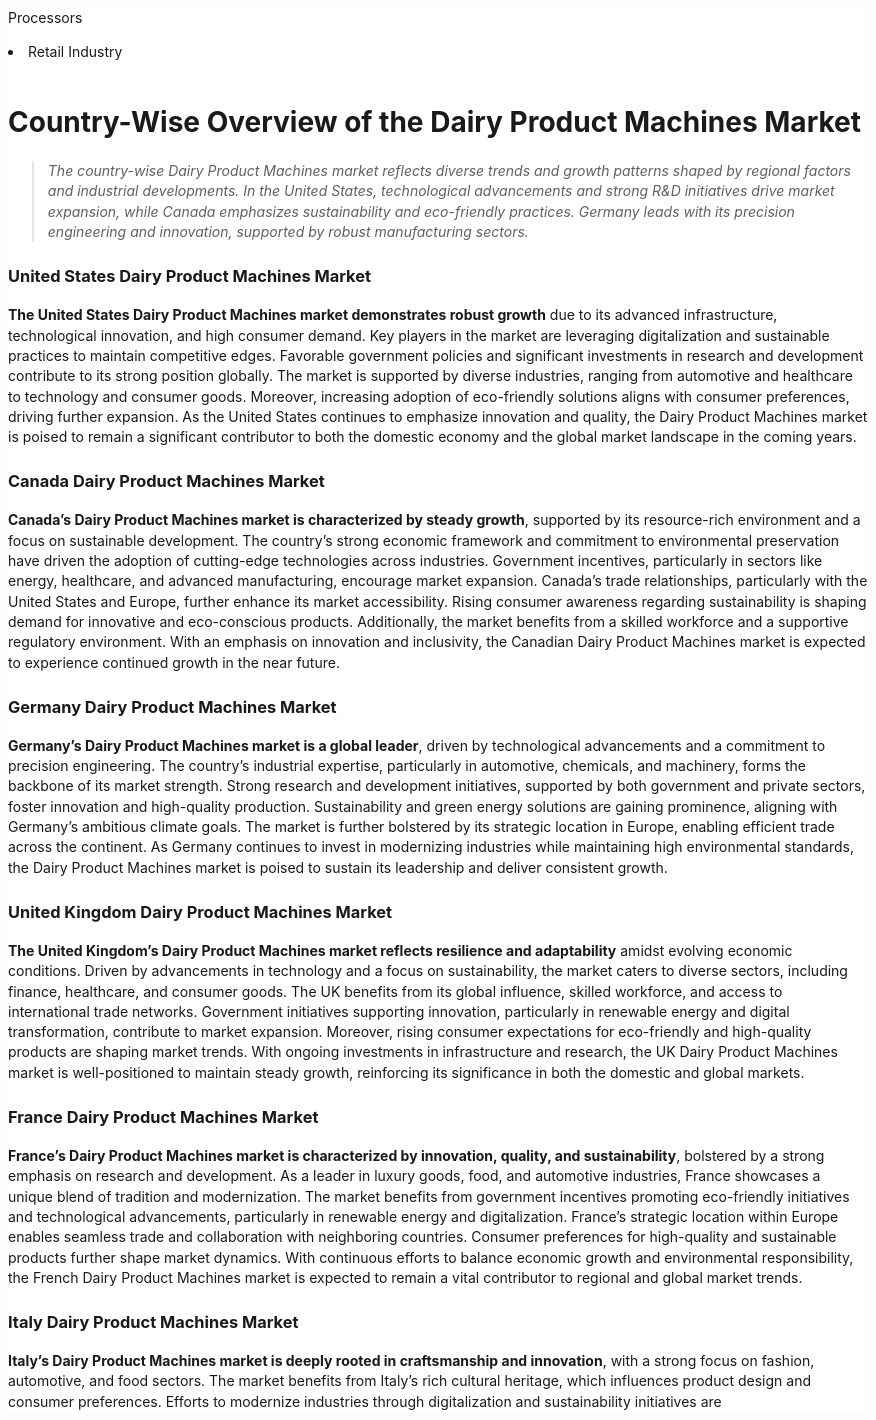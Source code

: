 Processors</li><li>Retail Industry</li></ul><h1><span class="">Country-Wise Overview of the Dairy Product Machines Market<br /></span></h1><blockquote><p><em><span class="">The country-wise Dairy Product Machines market reflects diverse trends and growth patterns shaped by regional factors and industrial developments. In the United States, technological advancements and strong R&amp;D initiatives drive market expansion, while Canada emphasizes sustainability and eco-friendly practices. Germany leads with its precision engineering and innovation, supported by robust manufacturing sectors.</span></em></p></blockquote><h3><strong>United States Dairy Product Machines Market</strong></h3><p><strong>The United States Dairy Product Machines market demonstrates robust growth</strong> due to its advanced infrastructure, technological innovation, and high consumer demand. Key players in the market are leveraging digitalization and sustainable practices to maintain competitive edges. Favorable government policies and significant investments in research and development contribute to its strong position globally. The market is supported by diverse industries, ranging from automotive and healthcare to technology and consumer goods. Moreover, increasing adoption of eco-friendly solutions aligns with consumer preferences, driving further expansion. As the United States continues to emphasize innovation and quality, the Dairy Product Machines market is poised to remain a significant contributor to both the domestic economy and the global market landscape in the coming years.</p><h3><strong>Canada Dairy Product Machines Market</strong></h3><p><strong>Canada&rsquo;s Dairy Product Machines market is characterized by steady growth</strong>, supported by its resource-rich environment and a focus on sustainable development. The country&rsquo;s strong economic framework and commitment to environmental preservation have driven the adoption of cutting-edge technologies across industries. Government incentives, particularly in sectors like energy, healthcare, and advanced manufacturing, encourage market expansion. Canada&rsquo;s trade relationships, particularly with the United States and Europe, further enhance its market accessibility. Rising consumer awareness regarding sustainability is shaping demand for innovative and eco-conscious products. Additionally, the market benefits from a skilled workforce and a supportive regulatory environment. With an emphasis on innovation and inclusivity, the Canadian Dairy Product Machines market is expected to experience continued growth in the near future.</p><h3><strong>Germany Dairy Product Machines Market</strong></h3><p><strong>Germany&rsquo;s Dairy Product Machines market is a global leader</strong>, driven by technological advancements and a commitment to precision engineering. The country&rsquo;s industrial expertise, particularly in automotive, chemicals, and machinery, forms the backbone of its market strength. Strong research and development initiatives, supported by both government and private sectors, foster innovation and high-quality production. Sustainability and green energy solutions are gaining prominence, aligning with Germany&rsquo;s ambitious climate goals. The market is further bolstered by its strategic location in Europe, enabling efficient trade across the continent. As Germany continues to invest in modernizing industries while maintaining high environmental standards, the Dairy Product Machines market is poised to sustain its leadership and deliver consistent growth.</p><h3><strong>United Kingdom Dairy Product Machines Market</strong></h3><p><strong>The United Kingdom&rsquo;s Dairy Product Machines market reflects resilience and adaptability</strong> amidst evolving economic conditions. Driven by advancements in technology and a focus on sustainability, the market caters to diverse sectors, including finance, healthcare, and consumer goods. The UK benefits from its global influence, skilled workforce, and access to international trade networks. Government initiatives supporting innovation, particularly in renewable energy and digital transformation, contribute to market expansion. Moreover, rising consumer expectations for eco-friendly and high-quality products are shaping market trends. With ongoing investments in infrastructure and research, the UK Dairy Product Machines market is well-positioned to maintain steady growth, reinforcing its significance in both the domestic and global markets.</p><h3><strong>France Dairy Product Machines Market</strong></h3><p><strong>France&rsquo;s Dairy Product Machines market is characterized by innovation, quality, and sustainability</strong>, bolstered by a strong emphasis on research and development. As a leader in luxury goods, food, and automotive industries, France showcases a unique blend of tradition and modernization. The market benefits from government incentives promoting eco-friendly initiatives and technological advancements, particularly in renewable energy and digitalization. France&rsquo;s strategic location within Europe enables seamless trade and collaboration with neighboring countries. Consumer preferences for high-quality and sustainable products further shape market dynamics. With continuous efforts to balance economic growth and environmental responsibility, the French Dairy Product Machines market is expected to remain a vital contributor to regional and global market trends.</p><h3><strong>Italy Dairy Product Machines Market</strong></h3><p><strong>Italy&rsquo;s Dairy Product Machines market is deeply rooted in craftsmanship and innovation</strong>, with a strong focus on fashion, automotive, and food sectors. The market benefits from Italy&rsquo;s rich cultural heritage, which influences product design and consumer preferences. Efforts to modernize industries through digitalization and sustainability initiatives are